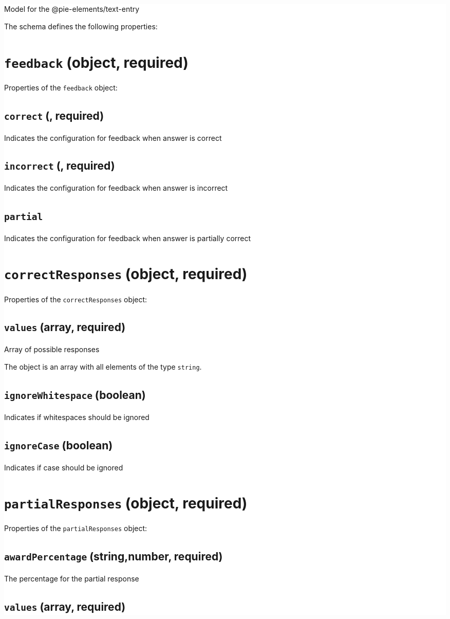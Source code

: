 Model for the @pie-elements/text-entry

The schema defines the following properties:

# `feedback` (object, required)

Properties of the `feedback` object:

## `correct` (, required)

Indicates the configuration for feedback when answer is correct

## `incorrect` (, required)

Indicates the configuration for feedback when answer is incorrect

## `partial`

Indicates the configuration for feedback when answer is partially correct

# `correctResponses` (object, required)

Properties of the `correctResponses` object:

## `values` (array, required)

Array of possible responses

The object is an array with all elements of the type `string`.

## `ignoreWhitespace` (boolean)

Indicates if whitespaces should be ignored

## `ignoreCase` (boolean)

Indicates if case should be ignored

# `partialResponses` (object, required)

Properties of the `partialResponses` object:

## `awardPercentage` (string,number, required)

The percentage for the partial response

## `values` (array, required)

